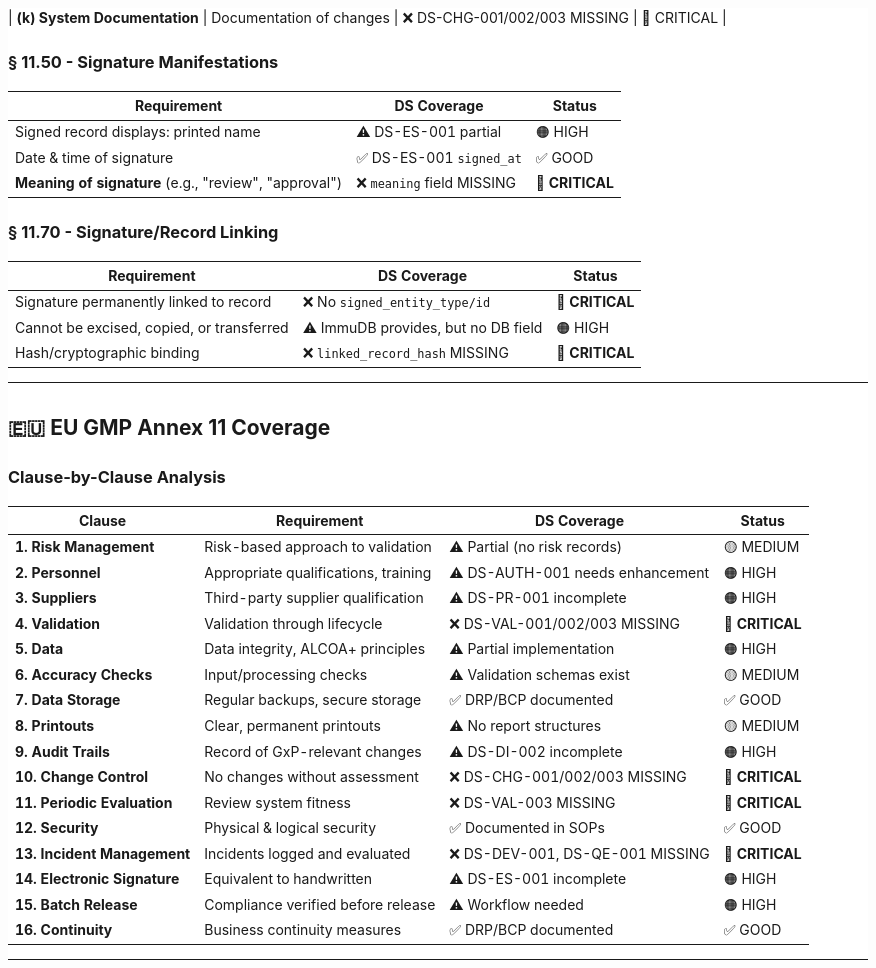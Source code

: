 | **(k) System Documentation** | Documentation of changes | ❌ DS-CHG-001/002/003 MISSING | 🔴 CRITICAL |

### § 11.50 - Signature Manifestations

| Requirement | DS Coverage | Status |
|-------------|-------------|--------|
| Signed record displays: printed name | ⚠️ DS-ES-001 partial | 🟠 HIGH |
| Date & time of signature | ✅ DS-ES-001 `signed_at` | ✅ GOOD |
| **Meaning of signature** (e.g., "review", "approval") | ❌ `meaning` field MISSING | 🔴 **CRITICAL** |

### § 11.70 - Signature/Record Linking

| Requirement | DS Coverage | Status |
|-------------|-------------|--------|
| Signature permanently linked to record | ❌ No `signed_entity_type/id` | 🔴 **CRITICAL** |
| Cannot be excised, copied, or transferred | ⚠️ ImmuDB provides, but no DB field | 🟠 HIGH |
| Hash/cryptographic binding | ❌ `linked_record_hash` MISSING | 🔴 **CRITICAL** |

---

## 🇪🇺 EU GMP Annex 11 Coverage

### Clause-by-Clause Analysis

| Clause | Requirement | DS Coverage | Status |
|--------|-------------|-------------|--------|
| **1. Risk Management** | Risk-based approach to validation | ⚠️ Partial (no risk records) | 🟡 MEDIUM |
| **2. Personnel** | Appropriate qualifications, training | ⚠️ DS-AUTH-001 needs enhancement | 🟠 HIGH |
| **3. Suppliers** | Third-party supplier qualification | ⚠️ DS-PR-001 incomplete | 🟠 HIGH |
| **4. Validation** | Validation through lifecycle | ❌ DS-VAL-001/002/003 MISSING | 🔴 **CRITICAL** |
| **5. Data** | Data integrity, ALCOA+ principles | ⚠️ Partial implementation | 🟠 HIGH |
| **6. Accuracy Checks** | Input/processing checks | ⚠️ Validation schemas exist | 🟡 MEDIUM |
| **7. Data Storage** | Regular backups, secure storage | ✅ DRP/BCP documented | ✅ GOOD |
| **8. Printouts** | Clear, permanent printouts | ⚠️ No report structures | 🟡 MEDIUM |
| **9. Audit Trails** | Record of GxP-relevant changes | ⚠️ DS-DI-002 incomplete | 🟠 HIGH |
| **10. Change Control** | No changes without assessment | ❌ DS-CHG-001/002/003 MISSING | 🔴 **CRITICAL** |
| **11. Periodic Evaluation** | Review system fitness | ❌ DS-VAL-003 MISSING | 🔴 **CRITICAL** |
| **12. Security** | Physical & logical security | ✅ Documented in SOPs | ✅ GOOD |
| **13. Incident Management** | Incidents logged and evaluated | ❌ DS-DEV-001, DS-QE-001 MISSING | 🔴 **CRITICAL** |
| **14. Electronic Signature** | Equivalent to handwritten | ⚠️ DS-ES-001 incomplete | 🟠 HIGH |
| **15. Batch Release** | Compliance verified before release | ⚠️ Workflow needed | 🟠 HIGH |
| **16. Continuity** | Business continuity measures | ✅ DRP/BCP documented | ✅ GOOD |

---